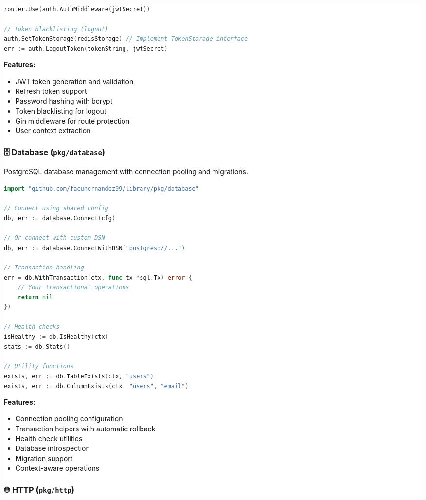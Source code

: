 ```go
router.Use(auth.AuthMiddleware(jwtSecret))

// Token blacklisting (logout)
auth.SetTokenStorage(redisStorage) // Implement TokenStorage interface
err := auth.LogoutToken(tokenString, jwtSecret)
```

**Features:**
- JWT token generation and validation
- Refresh token support
- Password hashing with bcrypt
- Token blacklisting for logout
- Gin middleware for route protection
- User context extraction

### 🗄️ Database (`pkg/database`)

PostgreSQL database management with connection pooling and migrations.

```go
import "github.com/facuhernandez99/library/pkg/database"

// Connect using shared config
db, err := database.Connect(cfg)

// Or connect with custom DSN
db, err := database.ConnectWithDSN("postgres://...")

// Transaction handling
err = db.WithTransaction(ctx, func(tx *sql.Tx) error {
    // Your transactional operations
    return nil
})

// Health checks
isHealthy := db.IsHealthy(ctx)
stats := db.Stats()

// Utility functions
exists, err := db.TableExists(ctx, "users")
exists, err := db.ColumnExists(ctx, "users", "email")
```

**Features:**
- Connection pooling configuration
- Transaction helpers with automatic rollback
- Health check utilities
- Database introspection
- Migration support
- Context-aware operations

### 🌐 HTTP (`pkg/http`)
